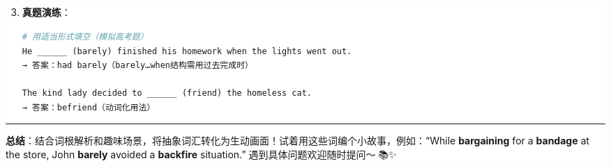 3. **真题演练**：  
   ```python
   # 用适当形式填空（模拟高考题）
   He ______ (barely) finished his homework when the lights went out.
   → 答案：had barely（barely…when结构需用过去完成时）

   The kind lady decided to ______ (friend) the homeless cat.
   → 答案：befriend（动词化用法）
   ```

---

**总结**：结合词根解析和趣味场景，将抽象词汇转化为生动画面！试着用这些词编个小故事，例如：“While **bargaining** for a **bandage** at the store, John **barely** avoided a **backfire** situation.” 遇到具体问题欢迎随时提问～ 📚✨